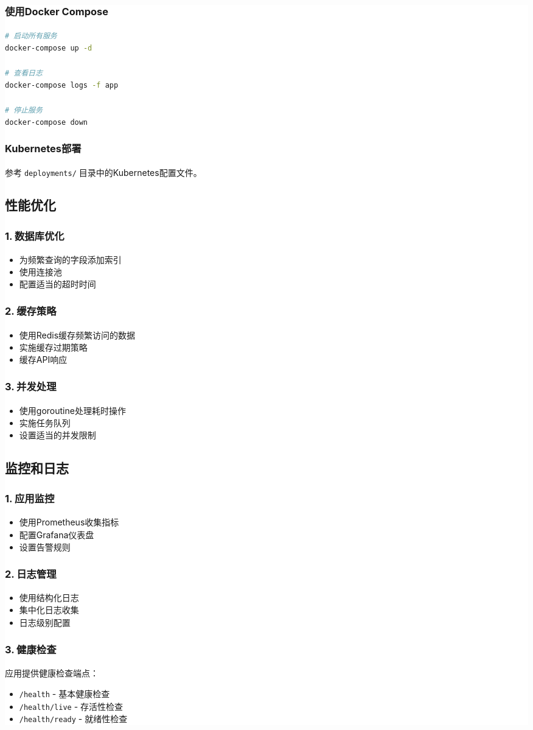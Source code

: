 ### 使用Docker Compose

```bash
# 启动所有服务
docker-compose up -d

# 查看日志
docker-compose logs -f app

# 停止服务
docker-compose down
```

### Kubernetes部署

参考 `deployments/` 目录中的Kubernetes配置文件。

## 性能优化

### 1. 数据库优化

- 为频繁查询的字段添加索引
- 使用连接池
- 配置适当的超时时间

### 2. 缓存策略

- 使用Redis缓存频繁访问的数据
- 实施缓存过期策略
- 缓存API响应

### 3. 并发处理

- 使用goroutine处理耗时操作
- 实施任务队列
- 设置适当的并发限制

## 监控和日志

### 1. 应用监控

- 使用Prometheus收集指标
- 配置Grafana仪表盘
- 设置告警规则

### 2. 日志管理

- 使用结构化日志
- 集中化日志收集
- 日志级别配置

### 3. 健康检查

应用提供健康检查端点：

- `/health` - 基本健康检查
- `/health/live` - 存活性检查
- `/health/ready` - 就绪性检查
